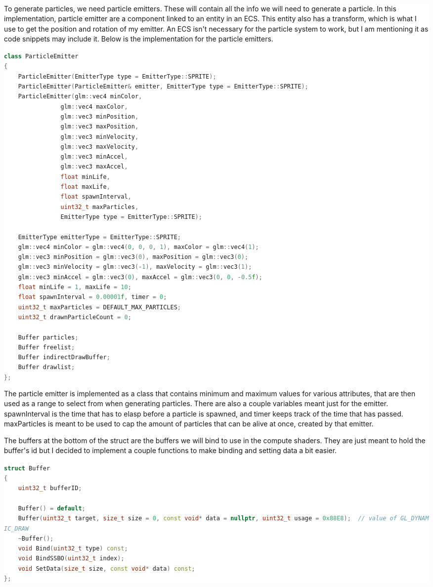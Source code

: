 To generate particles, we need particle emitters. These will contain all the info we will need to generate a particle. In this implementation, particle emitter are a component linked to an entity in an ECS. This entity also has a transform, which is what I use to get the position and rotation of my emitter. An ECS isn't necessary for the particle system to work, but I am mentioning it as code snippets may include it. Below is the implementation for the particle emitters.

```cpp
class ParticleEmitter
{
    ParticleEmitter(EmitterType type = EmitterType::SPRITE);
    ParticleEmitter(ParticleEmitter& emitter, EmitterType type = EmitterType::SPRITE);
    ParticleEmitter(glm::vec4 minColor,
                glm::vec4 maxColor,
                glm::vec3 minPosition,
                glm::vec3 maxPosition,
                glm::vec3 minVelocity,
                glm::vec3 maxVelocity,
                glm::vec3 minAccel,
                glm::vec3 maxAccel,
                float minLife,
                float maxLife,
                float spawnInterval,
                uint32_t maxParticles,
                EmitterType type = EmitterType::SPRITE);

    EmitterType emitterType = EmitterType::SPRITE;
    glm::vec4 minColor = glm::vec4(0, 0, 0, 1), maxColor = glm::vec4(1);
    glm::vec3 minPosition = glm::vec3(0), maxPosition = glm::vec3(0);
    glm::vec3 minVelocity = glm::vec3(-1), maxVelocity = glm::vec3(1);
    glm::vec3 minAccel = glm::vec3(0), maxAccel = glm::vec3(0, 0, -0.5f);
    float minLife = 1, maxLife = 10;
    float spawnInterval = 0.00001f, timer = 0;
    uint32_t maxParticles = DEFAULT_MAX_PARTICLES;
    uint32_t drawnParticleCount = 0;

    Buffer particles;
    Buffer freelist;
    Buffer indirectDrawBuffer;
    Buffer drawlist;
};
```

The particle emitter is implemented as a class that contains minimum and maximum values for various attributes, that are then used as a range to select from when generating particles. There are also a couple variables meant just for the emitter. spawnInterval is the time that has to elasp before a particle is spawned, and timer keeps track of the time that has passed. maxParticles is meant to be used to cap the amount of particles that can be alive at once, created by that emitter. 

The buffers at the bottom of the struct are the buffers we will bind to use in the compute shaders. They are just meant to hold the buffer's id but I decided to implement a couple functions to make binding and setting data a bit easier.

```cpp
struct Buffer
{
    uint32_t bufferID;

    Buffer() = default;
    Buffer(uint32_t target, size_t size = 0, const void* data = nullptr, uint32_t usage = 0x88E8);  // value of GL_DYNAMIC_DRAW
    ~Buffer();
    void Bind(uint32_t type) const;
    void BindSSBO(uint32_t index);
    void SetData(size_t size, const void* data) const;
};
```
